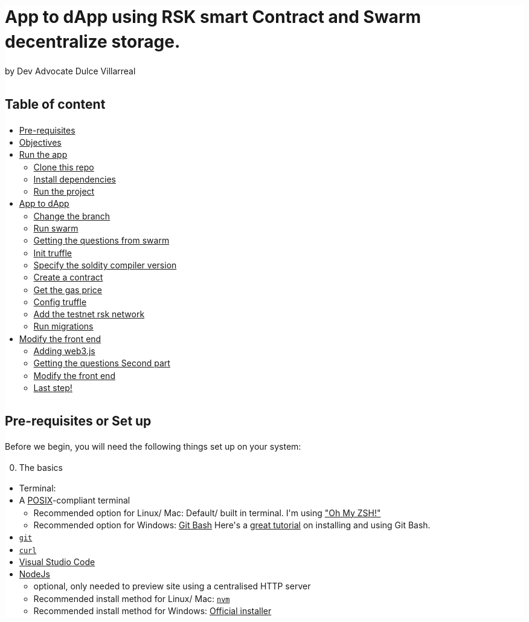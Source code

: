 # App to dApp using RSK smart Contract and Swarm decentralize storage.

by Dev Advocate Dulce Villarreal


## Table of content

* [Pre-requisites](#Pre-requisites)
* [Objectives](#Objectives)
* [Run the app](#Run-the-app)
  * [Clone this repo](#Clone-this-repo)
  * [Install dependencies](#Install-dependencies)
  * [Run the project](#Run-the-project)
* [App to dApp](#App-to-dApp)
  * [Change the branch](#Change-the-branch)
  * [Run swarm](#Run-swarm)
  * [Getting the questions from swarm](#Getting-the-questions-from-swarm)
  * [Init truffle](#Init-truffle)
  * [Specify the soldity compiler version](#Specify-the-soldity-compiler-version)
  * [Create a contract](#Create-a-contract)
  * [Get the gas price](#Get-the-gas-price)
  * [Config truffle](#Config-truffle)
  * [Add the testnet rsk network](#Add-the-testnet-rsk-network)
  * [Run migrations](#Run-migrations)
* [Modify the front end](#Modify-the-front-end)
  * [Adding web3.js](#Adding-web3.js)
  * [Getting the questions Second part](#Getting-the-questions-Second-part)
  * [Modify the front end](#Modify-the-front-end)
  * [Last step!](#Last-step!)


## Pre-requisites or Set up

Before we begin,
you will need the following things set up on your system:

0. The basics

- Terminal:
- A [POSIX](https://en.wikipedia.org/wiki/POSIX)-compliant terminal
  - Recommended option for Linux/ Mac: Default/ built in terminal. I'm using ["Oh My ZSH!"](https://ohmyz.sh/)
  - Recommended option for Windows: [Git Bash](https://gitforwindows.org/) Here's a [great tutorial](https://www.atlassian.com/git/tutorials/git-bash) on installing and using Git Bash.
- [`git`](https://git-scm.com/)
- [`curl`](https://curl.haxx.se/)
- [Visual Studio Code](https://code.visualstudio.com/)
- [NodeJs](https://nodejs.org/en/)
  - optional, only needed to preview site using a centralised HTTP server
  - Recommended install method for Linux/ Mac: [`nvm`](https://github.com/nvm-sh/nvm)
  - Recommended install method for Windows: [Official installer](https://nodejs.org/en/)
